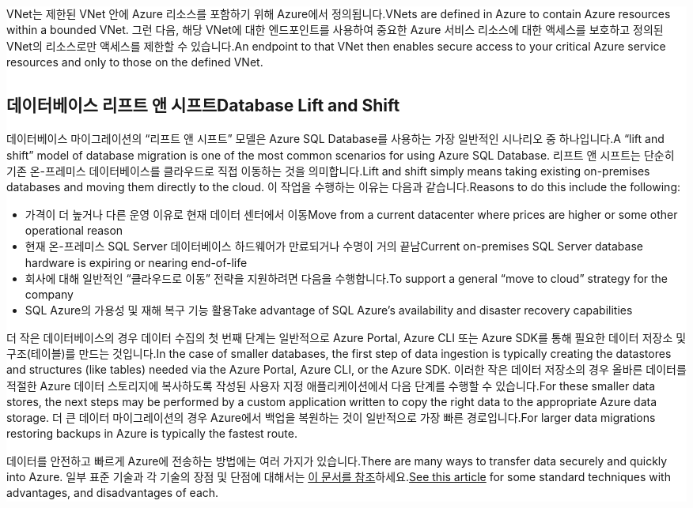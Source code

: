<span data-ttu-id="9d8b5-141">VNet는 제한된 VNet 안에 Azure 리소스를 포함하기 위해 Azure에서 정의됩니다.</span><span class="sxs-lookup"><span data-stu-id="9d8b5-141">VNets are defined in Azure to contain Azure resources within a bounded VNet.</span></span> <span data-ttu-id="9d8b5-142">그런 다음, 해당 VNet에 대한 엔드포인트를 사용하여 중요한 Azure 서비스 리소스에 대한 액세스를 보호하고 정의된 VNet의 리소스로만 액세스를 제한할 수 있습니다.</span><span class="sxs-lookup"><span data-stu-id="9d8b5-142">An endpoint to that VNet then enables secure access to your critical Azure service resources and only to those on the defined VNet.</span></span>

## <a name="database-lift-and-shift"></a><span data-ttu-id="9d8b5-143">데이터베이스 리프트 앤 시프트</span><span class="sxs-lookup"><span data-stu-id="9d8b5-143">Database Lift and Shift</span></span>

<span data-ttu-id="9d8b5-144">데이터베이스 마이그레이션의 “리프트 앤 시프트” 모델은 Azure SQL Database를 사용하는 가장 일반적인 시나리오 중 하나입니다.</span><span class="sxs-lookup"><span data-stu-id="9d8b5-144">A “lift and shift” model of database migration is one of the most common scenarios for using Azure SQL Database.</span></span> <span data-ttu-id="9d8b5-145">리프트 앤 시프트는 단순히 기존 온-프레미스 데이터베이스를 클라우드로 직접 이동하는 것을 의미합니다.</span><span class="sxs-lookup"><span data-stu-id="9d8b5-145">Lift and shift simply means taking existing on-premises databases and moving them directly to the cloud.</span></span> <span data-ttu-id="9d8b5-146">이 작업을 수행하는 이유는 다음과 같습니다.</span><span class="sxs-lookup"><span data-stu-id="9d8b5-146">Reasons to do this include the following:</span></span>

- <span data-ttu-id="9d8b5-147">가격이 더 높거나 다른 운영 이유로 현재 데이터 센터에서 이동</span><span class="sxs-lookup"><span data-stu-id="9d8b5-147">Move from a current datacenter where prices are higher or some other   operational reason</span></span>
- <span data-ttu-id="9d8b5-148">현재 온-프레미스 SQL Server 데이터베이스 하드웨어가 만료되거나 수명이 거의 끝남</span><span class="sxs-lookup"><span data-stu-id="9d8b5-148">Current on-premises SQL Server database hardware is expiring or nearing   end-of-life</span></span>
- <span data-ttu-id="9d8b5-149">회사에 대해 일반적인 “클라우드로 이동” 전략을 지원하려면 다음을 수행합니다.</span><span class="sxs-lookup"><span data-stu-id="9d8b5-149">To support a general “move to cloud” strategy for the company</span></span>
- <span data-ttu-id="9d8b5-150">SQL Azure의 가용성 및 재해 복구 기능 활용</span><span class="sxs-lookup"><span data-stu-id="9d8b5-150">Take advantage of SQL Azure’s availability and disaster recovery   capabilities</span></span>

<span data-ttu-id="9d8b5-151">더 작은 데이터베이스의 경우 데이터 수집의 첫 번째 단계는 일반적으로 Azure Portal, Azure CLI 또는 Azure SDK를 통해 필요한 데이터 저장소 및 구조(테이블)를 만드는 것입니다.</span><span class="sxs-lookup"><span data-stu-id="9d8b5-151">In the case of smaller databases, the first step of data ingestion is typically creating the datastores and structures (like tables) needed via the Azure Portal, Azure CLI, or the Azure SDK.</span></span> <span data-ttu-id="9d8b5-152">이러한 작은 데이터 저장소의 경우 올바른 데이터를 적절한 Azure 데이터 스토리지에 복사하도록 작성된 사용자 지정 애플리케이션에서 다음 단계를 수행할 수 있습니다.</span><span class="sxs-lookup"><span data-stu-id="9d8b5-152">For these smaller data stores, the next steps may be performed by a custom application written to copy the right data to the appropriate Azure data storage.</span></span> <span data-ttu-id="9d8b5-153">더 큰 데이터 마이그레이션의 경우 Azure에서 백업을 복원하는 것이 일반적으로 가장 빠른 경로입니다.</span><span class="sxs-lookup"><span data-stu-id="9d8b5-153">For larger data migrations restoring backups in Azure is typically the fastest route.</span></span>

<span data-ttu-id="9d8b5-154">데이터를 안전하고 빠르게 Azure에 전송하는 방법에는 여러 가지가 있습니다.</span><span class="sxs-lookup"><span data-stu-id="9d8b5-154">There are many ways to transfer data securely and quickly into Azure.</span></span> <span data-ttu-id="9d8b5-155">일부 표준 기술과 각 기술의 장점 및 단점에 대해서는 [이 문서를 참조](/azure/architecture/data-guide/scenarios/data-transfer?WT.mc_id=bankdm-docs-dastarr)하세요.</span><span class="sxs-lookup"><span data-stu-id="9d8b5-155">[See this article](/azure/architecture/data-guide/scenarios/data-transfer?WT.mc_id=bankdm-docs-dastarr) for some standard techniques with advantages, and disadvantages of each.</span></span>
